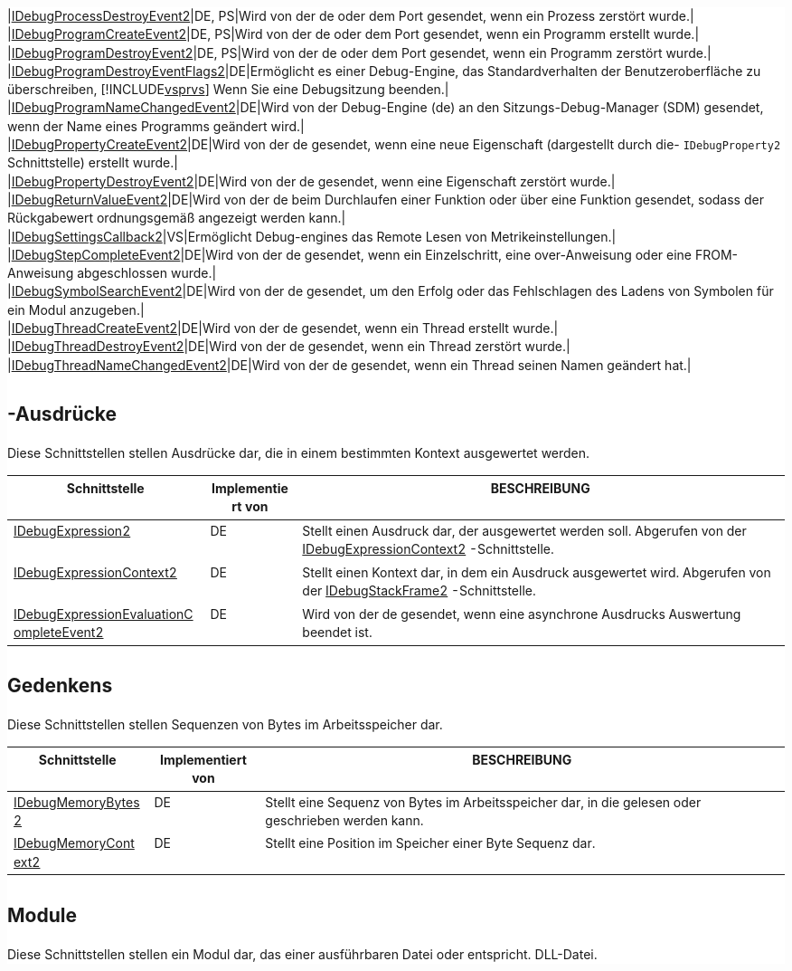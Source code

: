 |[IDebugProcessDestroyEvent2](../../../extensibility/debugger/reference/idebugprocessdestroyevent2.md)|DE, PS|Wird von der de oder dem Port gesendet, wenn ein Prozess zerstört wurde.|  
|[IDebugProgramCreateEvent2](../../../extensibility/debugger/reference/idebugprogramcreateevent2.md)|DE, PS|Wird von der de oder dem Port gesendet, wenn ein Programm erstellt wurde.|  
|[IDebugProgramDestroyEvent2](../../../extensibility/debugger/reference/idebugprogramdestroyevent2.md)|DE, PS|Wird von der de oder dem Port gesendet, wenn ein Programm zerstört wurde.|  
|[IDebugProgramDestroyEventFlags2](../../../extensibility/debugger/reference/idebugprogramdestroyeventflags2.md)|DE|Ermöglicht es einer Debug-Engine, das Standardverhalten der Benutzeroberfläche zu überschreiben, [!INCLUDE[vsprvs](../../../includes/vsprvs-md.md)] Wenn Sie eine Debugsitzung beenden.|  
|[IDebugProgramNameChangedEvent2](../../../extensibility/debugger/reference/idebugprogramnamechangedevent2.md)|DE|Wird von der Debug-Engine (de) an den Sitzungs-Debug-Manager (SDM) gesendet, wenn der Name eines Programms geändert wird.|  
|[IDebugPropertyCreateEvent2](../../../extensibility/debugger/reference/idebugpropertycreateevent2.md)|DE|Wird von der de gesendet, wenn eine neue Eigenschaft (dargestellt durch die- `IDebugProperty2` Schnittstelle) erstellt wurde.|  
|[IDebugPropertyDestroyEvent2](../../../extensibility/debugger/reference/idebugpropertydestroyevent2.md)|DE|Wird von der de gesendet, wenn eine Eigenschaft zerstört wurde.|  
|[IDebugReturnValueEvent2](../../../extensibility/debugger/reference/idebugreturnvalueevent2.md)|DE|Wird von der de beim Durchlaufen einer Funktion oder über eine Funktion gesendet, sodass der Rückgabewert ordnungsgemäß angezeigt werden kann.|  
|[IDebugSettingsCallback2](../../../extensibility/debugger/reference/idebugsettingscallback2.md)|VS|Ermöglicht Debug-engines das Remote Lesen von Metrikeinstellungen.|  
|[IDebugStepCompleteEvent2](../../../extensibility/debugger/reference/idebugstepcompleteevent2.md)|DE|Wird von der de gesendet, wenn ein Einzelschritt, eine over-Anweisung oder eine FROM-Anweisung abgeschlossen wurde.|  
|[IDebugSymbolSearchEvent2](../../../extensibility/debugger/reference/idebugsymbolsearchevent2.md)|DE|Wird von der de gesendet, um den Erfolg oder das Fehlschlagen des Ladens von Symbolen für ein Modul anzugeben.|  
|[IDebugThreadCreateEvent2](../../../extensibility/debugger/reference/idebugthreadcreateevent2.md)|DE|Wird von der de gesendet, wenn ein Thread erstellt wurde.|  
|[IDebugThreadDestroyEvent2](../../../extensibility/debugger/reference/idebugthreaddestroyevent2.md)|DE|Wird von der de gesendet, wenn ein Thread zerstört wurde.|  
|[IDebugThreadNameChangedEvent2](../../../extensibility/debugger/reference/idebugthreadnamechangedevent2.md)|DE|Wird von der de gesendet, wenn ein Thread seinen Namen geändert hat.|  
  
## <a name="expressions"></a><a name="Expressions"></a>-Ausdrücke  
 Diese Schnittstellen stellen Ausdrücke dar, die in einem bestimmten Kontext ausgewertet werden.  
  
|Schnittstelle|Implementiert von|BESCHREIBUNG|  
|---------------|--------------------|-----------------|  
|[IDebugExpression2](../../../extensibility/debugger/reference/idebugexpression2.md)|DE|Stellt einen Ausdruck dar, der ausgewertet werden soll. Abgerufen von der [IDebugExpressionContext2](../../../extensibility/debugger/reference/idebugexpressioncontext2.md) -Schnittstelle.|  
|[IDebugExpressionContext2](../../../extensibility/debugger/reference/idebugexpressioncontext2.md)|DE|Stellt einen Kontext dar, in dem ein Ausdruck ausgewertet wird. Abgerufen von der [IDebugStackFrame2](../../../extensibility/debugger/reference/idebugstackframe2.md) -Schnittstelle.|  
|[IDebugExpressionEvaluationCompleteEvent2](../../../extensibility/debugger/reference/idebugexpressionevaluationcompleteevent2.md)|DE|Wird von der de gesendet, wenn eine asynchrone Ausdrucks Auswertung beendet ist.|  
  
## <a name="memory"></a><a name="Memory"></a> Gedenkens  
 Diese Schnittstellen stellen Sequenzen von Bytes im Arbeitsspeicher dar.  
  
|Schnittstelle|Implementiert von|BESCHREIBUNG|  
|---------------|--------------------|-----------------|  
|[IDebugMemoryBytes2](../../../extensibility/debugger/reference/idebugmemorybytes2.md)|DE|Stellt eine Sequenz von Bytes im Arbeitsspeicher dar, in die gelesen oder geschrieben werden kann.|  
|[IDebugMemoryContext2](../../../extensibility/debugger/reference/idebugmemorycontext2.md)|DE|Stellt eine Position im Speicher einer Byte Sequenz dar.|  
  
## <a name="modules"></a><a name="Modules"></a> Module  
 Diese Schnittstellen stellen ein Modul dar, das einer ausführbaren Datei oder entspricht. DLL-Datei.  
  